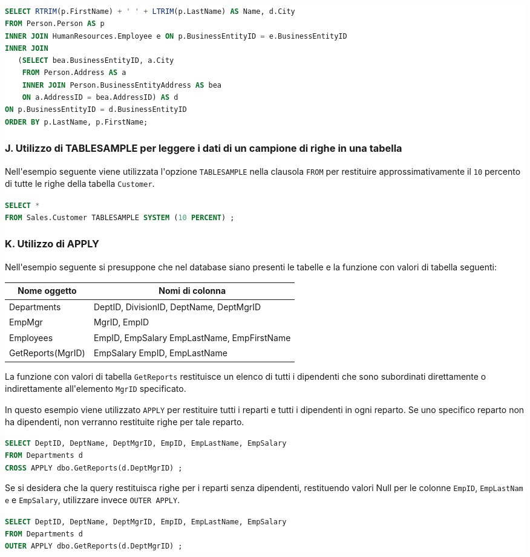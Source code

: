 ```sql    
SELECT RTRIM(p.FirstName) + ' ' + LTRIM(p.LastName) AS Name, d.City  
FROM Person.Person AS p  
INNER JOIN HumanResources.Employee e ON p.BusinessEntityID = e.BusinessEntityID   
INNER JOIN  
   (SELECT bea.BusinessEntityID, a.City   
    FROM Person.Address AS a  
    INNER JOIN Person.BusinessEntityAddress AS bea  
    ON a.AddressID = bea.AddressID) AS d  
ON p.BusinessEntityID = d.BusinessEntityID  
ORDER BY p.LastName, p.FirstName;  
```  
  
### <a name="j-using-tablesample-to-read-data-from-a-sample-of-rows-in-a-table"></a>J. Utilizzo di TABLESAMPLE per leggere i dati di un campione di righe in una tabella  
 Nell'esempio seguente viene utilizzata l'opzione `TABLESAMPLE` nella clausola `FROM` per restituire approssimativamente il `10` percento di tutte le righe della tabella `Customer`.  
  
```sql    
SELECT *  
FROM Sales.Customer TABLESAMPLE SYSTEM (10 PERCENT) ;  
```  
  
### <a name="k-using-apply"></a>K. Utilizzo di APPLY  
Nell'esempio seguente si presuppone che nel database siano presenti le tabelle e la funzione con valori di tabella seguenti:  

|Nome oggetto|Nomi di colonna|      
|---|---|   
|Departments|DeptID, DivisionID, DeptName, DeptMgrID|      
|EmpMgr|MgrID, EmpID|     
|Employees|EmpID, EmpSalary EmpLastName, EmpFirstName|  
|GetReports(MgrID)|EmpSalary EmpID, EmpLastName|     
  
La funzione con valori di tabella `GetReports` restituisce un elenco di tutti i dipendenti che sono subordinati direttamente o indirettamente all'elemento `MgrID` specificato.  
  
In questo esempio viene utilizzato `APPLY` per restituire tutti i reparti e tutti i dipendenti in ogni reparto. Se uno specifico reparto non ha dipendenti, non verranno restituite righe per tale reparto.  
  
```sql
SELECT DeptID, DeptName, DeptMgrID, EmpID, EmpLastName, EmpSalary  
FROM Departments d    
CROSS APPLY dbo.GetReports(d.DeptMgrID) ;  
```  
  
Se si desidera che la query restituisca righe per i reparti senza dipendenti, restituendo valori Null per le colonne `EmpID`, `EmpLastName` e `EmpSalary`, utilizzare invece `OUTER APPLY`.  
  
```sql
SELECT DeptID, DeptName, DeptMgrID, EmpID, EmpLastName, EmpSalary  
FROM Departments d   
OUTER APPLY dbo.GetReports(d.DeptMgrID) ;  
```  
  